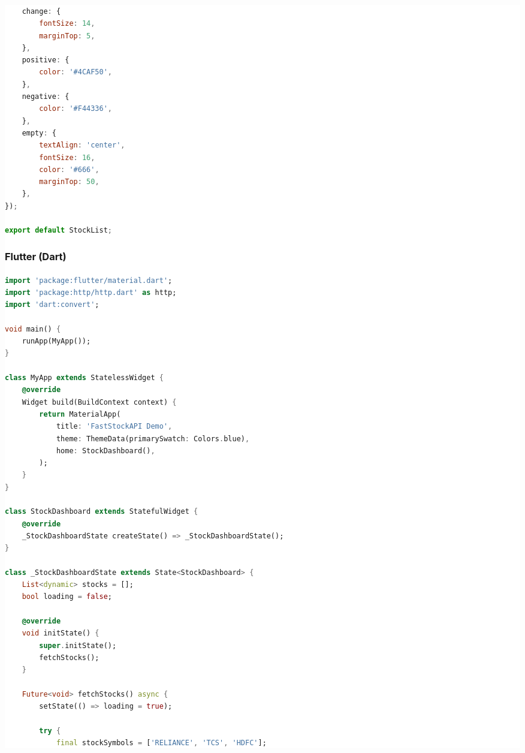 ```javascript
    change: {
        fontSize: 14,
        marginTop: 5,
    },
    positive: {
        color: '#4CAF50',
    },
    negative: {
        color: '#F44336',
    },
    empty: {
        textAlign: 'center',
        fontSize: 16,
        color: '#666',
        marginTop: 50,
    },
});

export default StockList;
```

### Flutter (Dart)

```dart
import 'package:flutter/material.dart';
import 'package:http/http.dart' as http;
import 'dart:convert';

void main() {
    runApp(MyApp());
}

class MyApp extends StatelessWidget {
    @override
    Widget build(BuildContext context) {
        return MaterialApp(
            title: 'FastStockAPI Demo',
            theme: ThemeData(primarySwatch: Colors.blue),
            home: StockDashboard(),
        );
    }
}

class StockDashboard extends StatefulWidget {
    @override
    _StockDashboardState createState() => _StockDashboardState();
}

class _StockDashboardState extends State<StockDashboard> {
    List<dynamic> stocks = [];
    bool loading = false;

    @override
    void initState() {
        super.initState();
        fetchStocks();
    }

    Future<void> fetchStocks() async {
        setState(() => loading = true);

        try {
            final stockSymbols = ['RELIANCE', 'TCS', 'HDFC'];
```